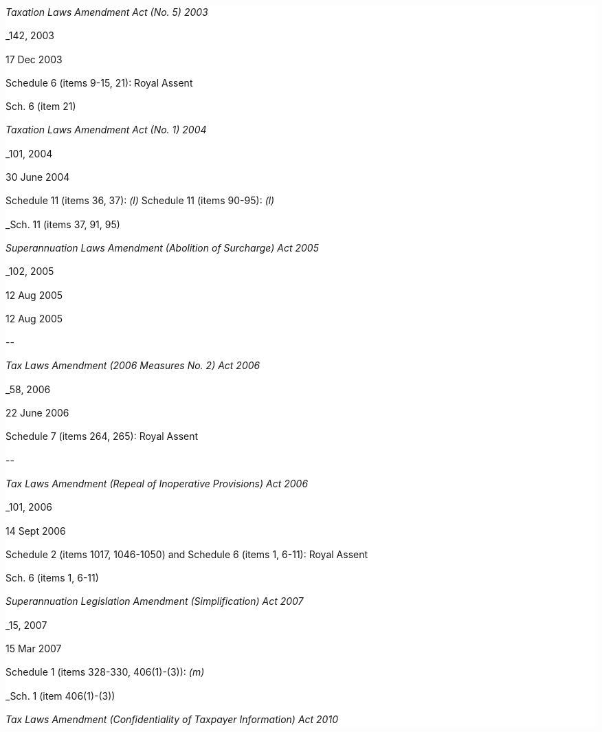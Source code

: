 _Taxation Laws Amendment Act (No. 5) 2003_

_142, 2003

17 Dec 2003

Schedule 6 (items 9-15, 21): Royal Assent

Sch. 6 (item 21)

_Taxation Laws Amendment Act (No. 1) 2004_

_101, 2004

30 June 2004

Schedule 11 (items 36, 37): _(l)_
Schedule 11 (items 90-95): _(l)_


_Sch. 11 (items 37, 91, 95)

_Superannuation Laws Amendment (Abolition of Surcharge) Act 2005_

_102, 2005

12 Aug 2005

12 Aug 2005

--

_Tax Laws Amendment (2006 Measures No. 2) Act 2006_

_58, 2006

22 June 2006

Schedule 7 (items 264, 265): Royal Assent

--

_Tax Laws Amendment (Repeal of Inoperative Provisions) Act 2006_

_101, 2006

14 Sept 2006

Schedule 2 (items 1017, 1046-1050) and Schedule 6 (items 1, 6-11): Royal Assent

Sch. 6 (items 1,
6-11)


_Superannuation Legislation Amendment (Simplification) Act 2007_

_15, 2007

15 Mar 2007

Schedule 1 (items 328-330, 406(1)-(3)): _(m)_

_Sch. 1 (item 406(1)-(3))

_Tax Laws Amendment (Confidentiality of Taxpayer Information) Act 2010_
